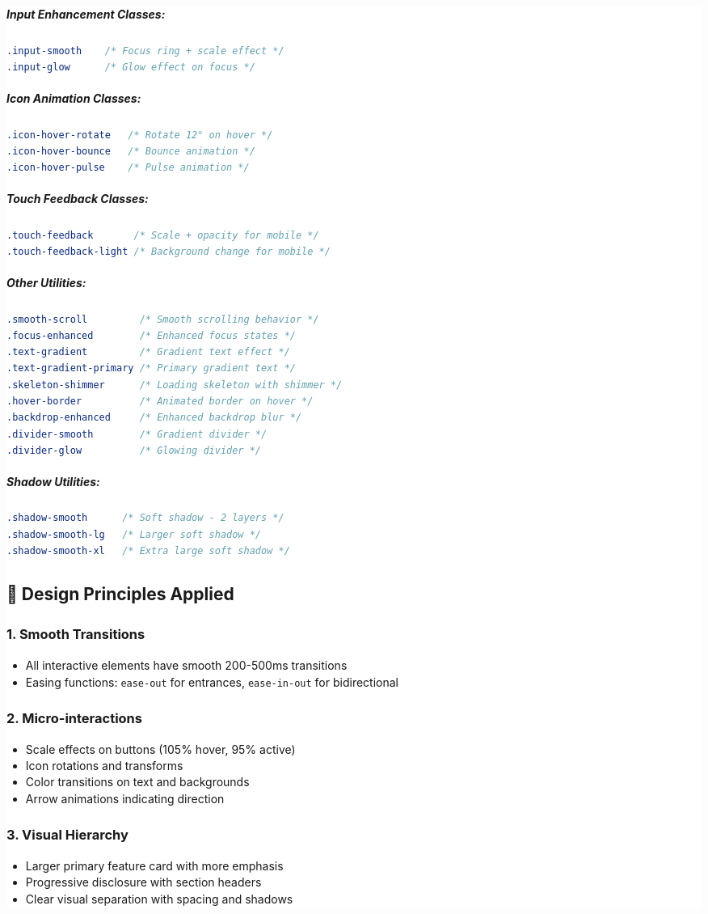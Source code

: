 ##### Input Enhancement Classes:
```css
.input-smooth    /* Focus ring + scale effect */
.input-glow      /* Glow effect on focus */
```

##### Icon Animation Classes:
```css
.icon-hover-rotate   /* Rotate 12° on hover */
.icon-hover-bounce   /* Bounce animation */
.icon-hover-pulse    /* Pulse animation */
```

##### Touch Feedback Classes:
```css
.touch-feedback       /* Scale + opacity for mobile */
.touch-feedback-light /* Background change for mobile */
```

##### Other Utilities:
```css
.smooth-scroll         /* Smooth scrolling behavior */
.focus-enhanced        /* Enhanced focus states */
.text-gradient         /* Gradient text effect */
.text-gradient-primary /* Primary gradient text */
.skeleton-shimmer      /* Loading skeleton with shimmer */
.hover-border          /* Animated border on hover */
.backdrop-enhanced     /* Enhanced backdrop blur */
.divider-smooth        /* Gradient divider */
.divider-glow          /* Glowing divider */
```

##### Shadow Utilities:
```css
.shadow-smooth      /* Soft shadow - 2 layers */
.shadow-smooth-lg   /* Larger soft shadow */
.shadow-smooth-xl   /* Extra large soft shadow */
```

## 🎯 Design Principles Applied

### 1. **Smooth Transitions**
- All interactive elements have smooth 200-500ms transitions
- Easing functions: `ease-out` for entrances, `ease-in-out` for bidirectional

### 2. **Micro-interactions**
- Scale effects on buttons (105% hover, 95% active)
- Icon rotations and transforms
- Color transitions on text and backgrounds
- Arrow animations indicating direction

### 3. **Visual Hierarchy**
- Larger primary feature card with more emphasis
- Progressive disclosure with section headers
- Clear visual separation with spacing and shadows

